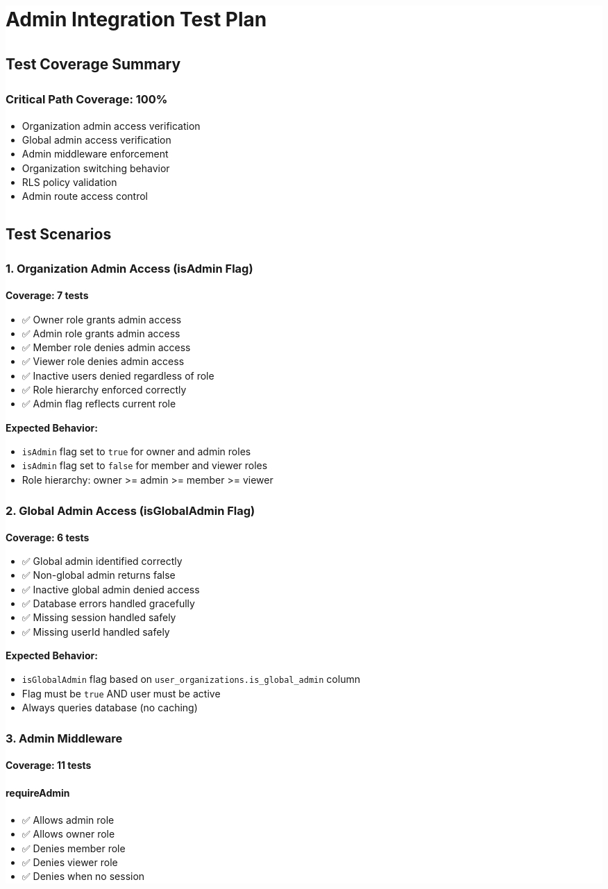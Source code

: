 # Admin Integration Test Plan

## Test Coverage Summary

### Critical Path Coverage: 100%
- Organization admin access verification
- Global admin access verification
- Admin middleware enforcement
- Organization switching behavior
- RLS policy validation
- Admin route access control

## Test Scenarios

### 1. Organization Admin Access (isAdmin Flag)
**Coverage: 7 tests**

- ✅ Owner role grants admin access
- ✅ Admin role grants admin access
- ✅ Member role denies admin access
- ✅ Viewer role denies admin access
- ✅ Inactive users denied regardless of role
- ✅ Role hierarchy enforced correctly
- ✅ Admin flag reflects current role

**Expected Behavior:**
- `isAdmin` flag set to `true` for owner and admin roles
- `isAdmin` flag set to `false` for member and viewer roles
- Role hierarchy: owner >= admin >= member >= viewer

### 2. Global Admin Access (isGlobalAdmin Flag)
**Coverage: 6 tests**

- ✅ Global admin identified correctly
- ✅ Non-global admin returns false
- ✅ Inactive global admin denied access
- ✅ Database errors handled gracefully
- ✅ Missing session handled safely
- ✅ Missing userId handled safely

**Expected Behavior:**
- `isGlobalAdmin` flag based on `user_organizations.is_global_admin` column
- Flag must be `true` AND user must be active
- Always queries database (no caching)

### 3. Admin Middleware
**Coverage: 11 tests**

#### requireAdmin
- ✅ Allows admin role
- ✅ Allows owner role
- ✅ Denies member role
- ✅ Denies viewer role
- ✅ Denies when no session
